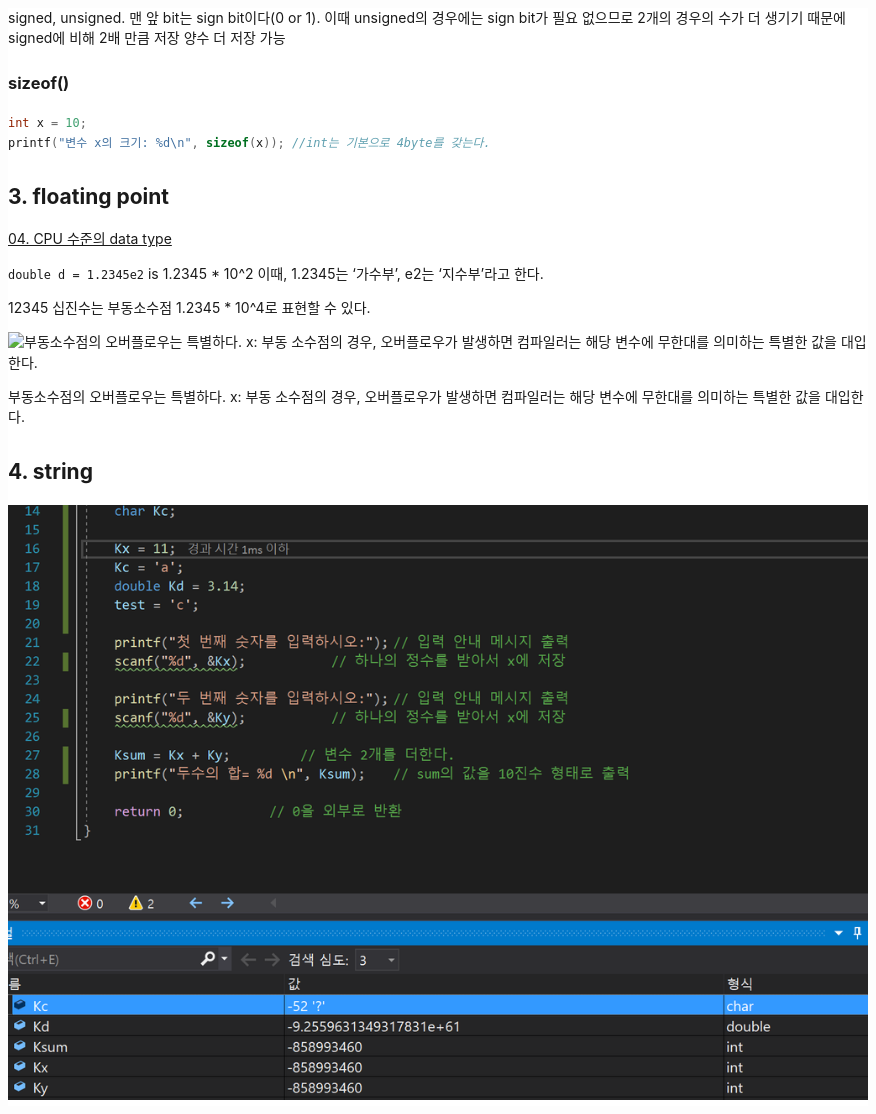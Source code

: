 signed, unsigned. 맨 앞 bit는 sign bit이다(0 or 1). 이때 unsigned의 경우에는 sign bit가 필요 없으므로 2개의 경우의 수가 더 생기기 때문에 signed에 비해 2배 만큼 저장 양수 더 저장 가능

### sizeof()

```c
int x = 10;
printf("변수 x의 크기: %d\n", sizeof(x)); //int는 기본으로 4byte를 갖는다.
```

## 3. floating point

[04. CPU 수준의 data type](https://www.notion.so/04-CPU-data-type-920bf4dbdbd24e7eb46b0055bcf6a2af?pvs=21) 

`double d = 1.2345e2` is 1.2345 * 10^2 이때, 1.2345는 ‘가수부’, e2는 ‘지수부’라고 한다.

12345 십진수는 부동소수점 1.2345 * 10^4로 표현할 수 있다.

![부동소수점의 오버플로우는 특별하다.
x: 부동 소수점의 경우, 오버플로우가 발생하면 컴파일러는 해당 변수에 무한대를 의미하는 특별한 값을 대입한다.](ch01-03%205cf1be1c02214f53bcedc14fa04edcf0/Untitled%2021.png)

부동소수점의 오버플로우는 특별하다.
x: 부동 소수점의 경우, 오버플로우가 발생하면 컴파일러는 해당 변수에 무한대를 의미하는 특별한 값을 대입한다.

## 4. string

![Untitled](ch01-03%205cf1be1c02214f53bcedc14fa04edcf0/Untitled%2022.png)
